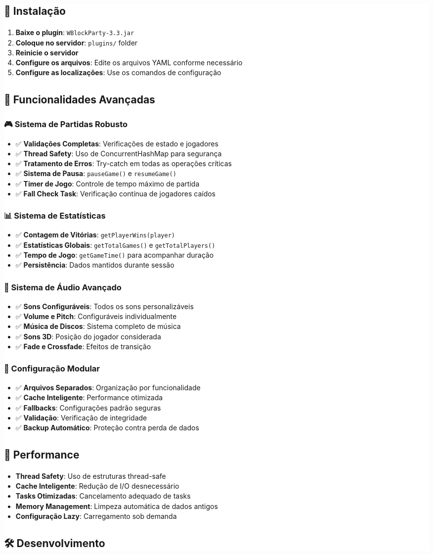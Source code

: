 ## 🔧 Instalação

1. **Baixe o plugin**: `WBlockParty-3.3.jar`
2. **Coloque no servidor**: `plugins/` folder
3. **Reinicie o servidor**
4. **Configure os arquivos**: Edite os arquivos YAML conforme necessário
5. **Configure as localizações**: Use os comandos de configuração

## 🎯 Funcionalidades Avançadas

### 🎮 Sistema de Partidas Robusto

- ✅ **Validações Completas**: Verificações de estado e jogadores
- ✅ **Thread Safety**: Uso de ConcurrentHashMap para segurança
- ✅ **Tratamento de Erros**: Try-catch em todas as operações críticas
- ✅ **Sistema de Pausa**: `pauseGame()` e `resumeGame()`
- ✅ **Timer de Jogo**: Controle de tempo máximo de partida
- ✅ **Fall Check Task**: Verificação contínua de jogadores caídos

### 📊 Sistema de Estatísticas

- ✅ **Contagem de Vitórias**: `getPlayerWins(player)`
- ✅ **Estatísticas Globais**: `getTotalGames()` e `getTotalPlayers()`
- ✅ **Tempo de Jogo**: `getGameTime()` para acompanhar duração
- ✅ **Persistência**: Dados mantidos durante sessão

### 🎵 Sistema de Áudio Avançado

- ✅ **Sons Configuráveis**: Todos os sons personalizáveis
- ✅ **Volume e Pitch**: Configuráveis individualmente
- ✅ **Música de Discos**: Sistema completo de música
- ✅ **Sons 3D**: Posição do jogador considerada
- ✅ **Fade e Crossfade**: Efeitos de transição

### 🔧 Configuração Modular

- ✅ **Arquivos Separados**: Organização por funcionalidade
- ✅ **Cache Inteligente**: Performance otimizada
- ✅ **Fallbacks**: Configurações padrão seguras
- ✅ **Validação**: Verificação de integridade
- ✅ **Backup Automático**: Proteção contra perda de dados

## 🚀 Performance

- **Thread Safety**: Uso de estruturas thread-safe
- **Cache Inteligente**: Redução de I/O desnecessário
- **Tasks Otimizadas**: Cancelamento adequado de tasks
- **Memory Management**: Limpeza automática de dados antigos
- **Configuração Lazy**: Carregamento sob demanda

## 🛠️ Desenvolvimento
